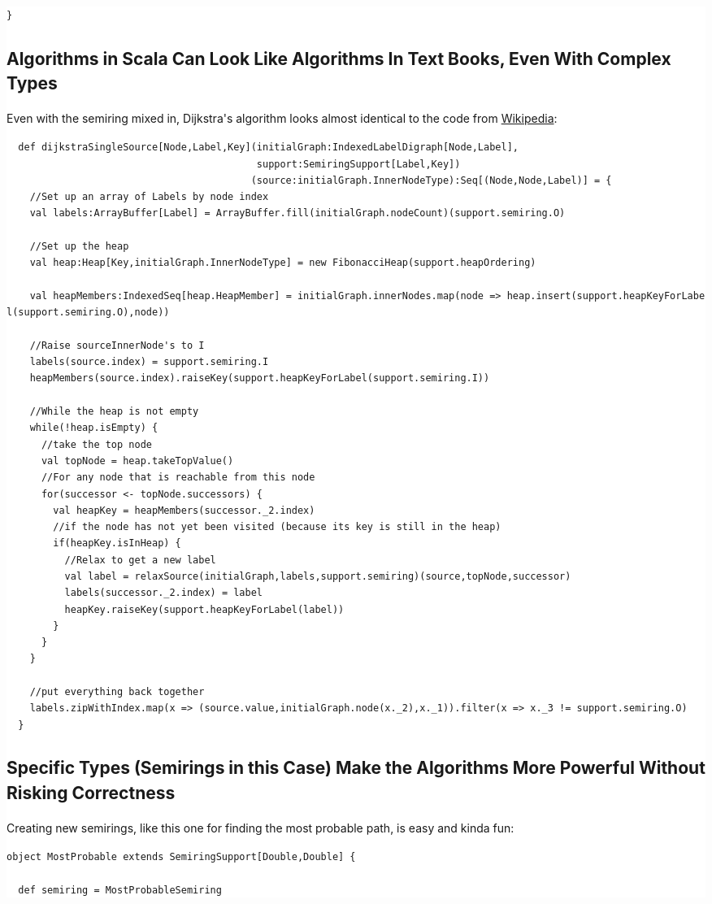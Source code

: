     }

## Algorithms in Scala Can Look Like Algorithms In Text Books, Even With Complex Types

Even with the semiring mixed in, Dijkstra's algorithm looks almost identical to the code from [Wikipedia](http://en.wikipedia.org/wiki/Dijkstra's_algorithm#Using_a_priority_queue):

      def dijkstraSingleSource[Node,Label,Key](initialGraph:IndexedLabelDigraph[Node,Label],
                                               support:SemiringSupport[Label,Key])
                                              (source:initialGraph.InnerNodeType):Seq[(Node,Node,Label)] = {
        //Set up an array of Labels by node index
        val labels:ArrayBuffer[Label] = ArrayBuffer.fill(initialGraph.nodeCount)(support.semiring.O)
    
        //Set up the heap
        val heap:Heap[Key,initialGraph.InnerNodeType] = new FibonacciHeap(support.heapOrdering)
    
        val heapMembers:IndexedSeq[heap.HeapMember] = initialGraph.innerNodes.map(node => heap.insert(support.heapKeyForLabel(support.semiring.O),node))
        
        //Raise sourceInnerNode's to I
        labels(source.index) = support.semiring.I
        heapMembers(source.index).raiseKey(support.heapKeyForLabel(support.semiring.I))
    
        //While the heap is not empty
        while(!heap.isEmpty) {
          //take the top node
          val topNode = heap.takeTopValue()
          //For any node that is reachable from this node 
          for(successor <- topNode.successors) {
            val heapKey = heapMembers(successor._2.index)
            //if the node has not yet been visited (because its key is still in the heap)
            if(heapKey.isInHeap) {
              //Relax to get a new label
              val label = relaxSource(initialGraph,labels,support.semiring)(source,topNode,successor)
              labels(successor._2.index) = label
              heapKey.raiseKey(support.heapKeyForLabel(label))
            }
          }
        }
    
        //put everything back together
        labels.zipWithIndex.map(x => (source.value,initialGraph.node(x._2),x._1)).filter(x => x._3 != support.semiring.O)
      }

## Specific Types (Semirings in this Case) Make the Algorithms More Powerful Without Risking Correctness

Creating new semirings, like this one for finding the most probable path, is easy and kinda fun:

    object MostProbable extends SemiringSupport[Double,Double] {
    
      def semiring = MostProbableSemiring
    